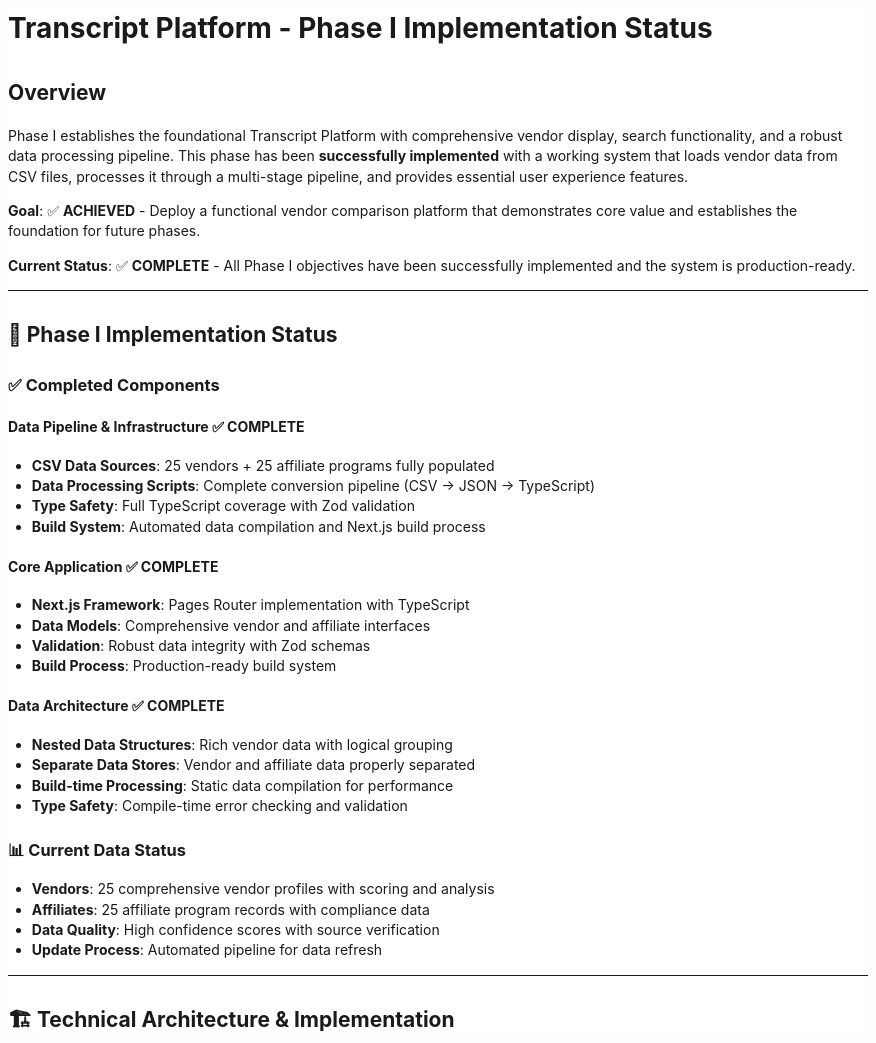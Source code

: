 # Transcript Platform - Phase I Implementation Status

## Overview

Phase I establishes the foundational Transcript Platform with comprehensive vendor display, search functionality, and a robust data processing pipeline. This phase has been **successfully implemented** with a working system that loads vendor data from CSV files, processes it through a multi-stage pipeline, and provides essential user experience features.

**Goal**: ✅ **ACHIEVED** - Deploy a functional vendor comparison platform that demonstrates core value and establishes the foundation for future phases.

**Current Status**: ✅ **COMPLETE** - All Phase I objectives have been successfully implemented and the system is production-ready.

---

## **🚀 Phase I Implementation Status**

### **✅ Completed Components**

#### **Data Pipeline & Infrastructure** ✅ **COMPLETE**
- **CSV Data Sources**: 25 vendors + 25 affiliate programs fully populated
- **Data Processing Scripts**: Complete conversion pipeline (CSV → JSON → TypeScript)
- **Type Safety**: Full TypeScript coverage with Zod validation
- **Build System**: Automated data compilation and Next.js build process

#### **Core Application** ✅ **COMPLETE**
- **Next.js Framework**: Pages Router implementation with TypeScript
- **Data Models**: Comprehensive vendor and affiliate interfaces
- **Validation**: Robust data integrity with Zod schemas
- **Build Process**: Production-ready build system

#### **Data Architecture** ✅ **COMPLETE**
- **Nested Data Structures**: Rich vendor data with logical grouping
- **Separate Data Stores**: Vendor and affiliate data properly separated
- **Build-time Processing**: Static data compilation for performance
- **Type Safety**: Compile-time error checking and validation

### **📊 Current Data Status**
- **Vendors**: 25 comprehensive vendor profiles with scoring and analysis
- **Affiliates**: 25 affiliate program records with compliance data
- **Data Quality**: High confidence scores with source verification
- **Update Process**: Automated pipeline for data refresh

---

## **🏗️ Technical Architecture & Implementation**

